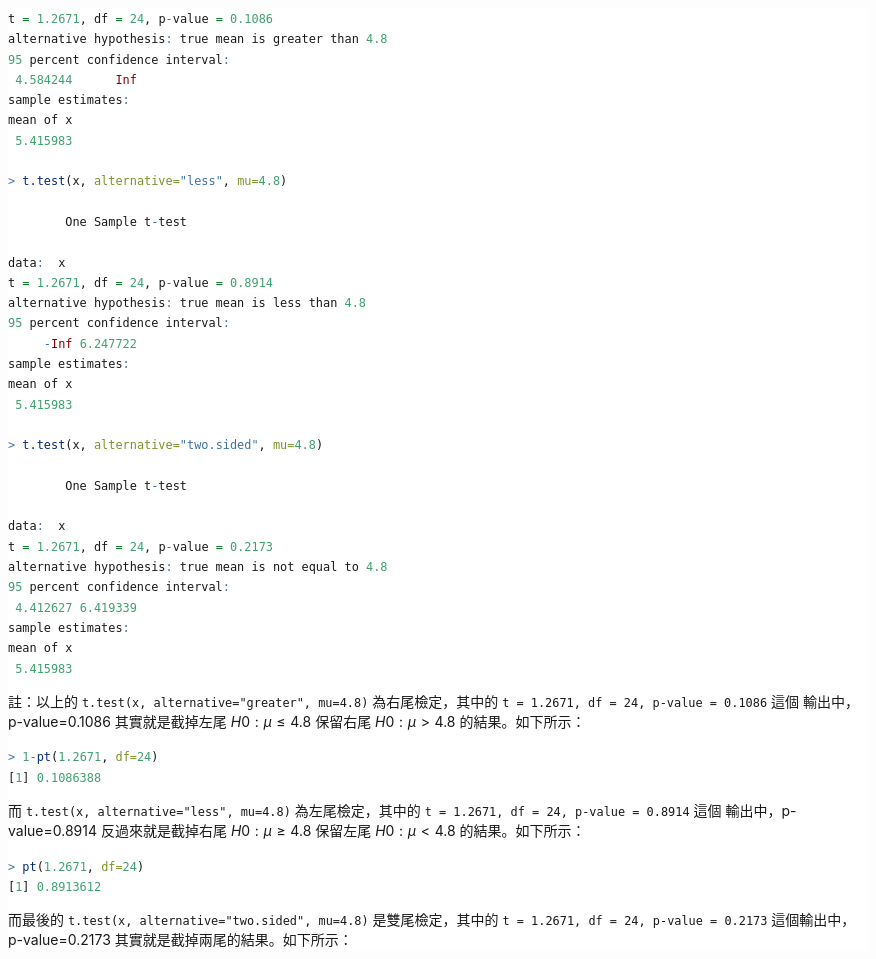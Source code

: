 ```R
t = 1.2671, df = 24, p-value = 0.1086
alternative hypothesis: true mean is greater than 4.8 
95 percent confidence interval:
 4.584244      Inf 
sample estimates:
mean of x 
 5.415983 

> t.test(x, alternative="less", mu=4.8)

        One Sample t-test

data:  x 
t = 1.2671, df = 24, p-value = 0.8914
alternative hypothesis: true mean is less than 4.8 
95 percent confidence interval:
     -Inf 6.247722 
sample estimates:
mean of x 
 5.415983 

> t.test(x, alternative="two.sided", mu=4.8)

        One Sample t-test

data:  x 
t = 1.2671, df = 24, p-value = 0.2173
alternative hypothesis: true mean is not equal to 4.8 
95 percent confidence interval:
 4.412627 6.419339 
sample estimates:
mean of x 
 5.415983 
```

註：以上的 `t.test(x, alternative="greater", mu=4.8)` 為右尾檢定，其中的 `t = 1.2671, df = 24, p-value = 0.1086` 這個
輸出中，p-value=0.1086 其實就是截掉左尾 $H0:\mu \le 4.8$ 保留右尾  $H0:\mu \gt 4.8$  的結果。如下所示：

```R
> 1-pt(1.2671, df=24)
[1] 0.1086388
```

而 `t.test(x, alternative="less", mu=4.8)` 為左尾檢定，其中的 `t = 1.2671, df = 24, p-value = 0.8914` 這個
輸出中，p-value=0.8914 反過來就是截掉右尾 $H0:\mu \ge 4.8$ 保留左尾  $H0:\mu \lt 4.8$  的結果。如下所示：

```R
> pt(1.2671, df=24)
[1] 0.8913612
```

而最後的 `t.test(x, alternative="two.sided", mu=4.8)` 是雙尾檢定，其中的 `t = 1.2671, df = 24, p-value = 0.2173` 
這個輸出中，p-value=0.2173 其實就是截掉兩尾的結果。如下所示：
